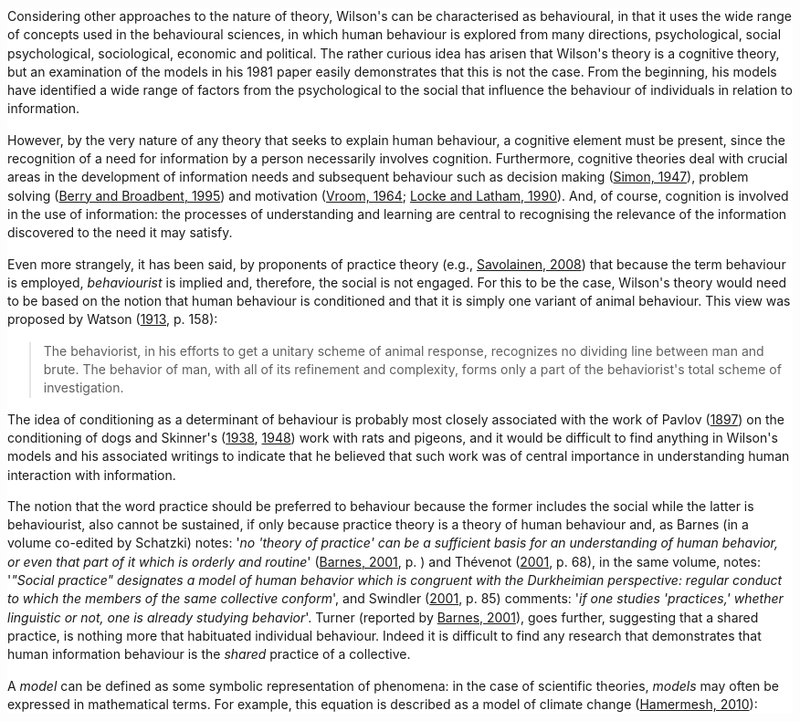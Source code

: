 Considering other approaches to the nature of theory, Wilson's can be characterised as behavioural, in that it uses the wide range of concepts used in the behavioural sciences, in which human behaviour is explored from many directions, psychological, social psychological, sociological, economic and political. The rather curious idea has arisen that Wilson's theory is a cognitive theory, but an examination of the models in his 1981 paper easily demonstrates that this is not the case. From the beginning, his models have identified a wide range of factors from the psychological to the social that influence the behaviour of individuals in relation to information.

However, by the very nature of any theory that seeks to explain human behaviour, a cognitive element must be present, since the recognition of a need for information by a person necessarily involves cognition. Furthermore, cognitive theories deal with crucial areas in the development of information needs and subsequent behaviour such as decision making ([Simon, 1947](#sim47)), problem solving ([Berry and Broadbent, 1995](#ber95)) and motivation ([Vroom, 1964](#vro64); [Locke and Latham, 1990](#loc90)). And, of course, cognition is involved in the use of information: the processes of understanding and learning are central to recognising the relevance of the information discovered to the need it may satisfy.

Even more strangely, it has been said, by proponents of practice theory (e.g., [Savolainen, 2008](#sav08)) that because the term behaviour is employed, _behaviourist_ is implied and, therefore, the social is not engaged. For this to be the case, Wilson's theory would need to be based on the notion that human behaviour is conditioned and that it is simply one variant of animal behaviour. This view was proposed by Watson ([1913](#wat13), p. 158):

> The behaviorist, in his efforts to get a unitary scheme of animal response, recognizes no dividing line between man and brute. The behavior of man, with all of its refinement and complexity, forms only a part of the behaviorist's total scheme of investigation.

The idea of conditioning as a determinant of behaviour is probably most closely associated with the work of Pavlov ([1897](#pav97)) on the conditioning of dogs and Skinner's ([1938](#ski38), [1948](#ski48)) work with rats and pigeons, and it would be difficult to find anything in Wilson's models and his associated writings to indicate that he believed that such work was of central importance in understanding human interaction with information.

The notion that the word practice should be preferred to behaviour because the former includes the social while the latter is behaviourist, also cannot be sustained, if only because practice theory is a theory of human behaviour and, as Barnes (in a volume co-edited by Schatzki) notes: '_no 'theory of practice' can be a sufficient basis for an understanding of human behavior, or even that part of it which is orderly and routine_' ([Barnes, 2001](#bar01), p. ) and Thévenot ([2001](#the01), p. 68), in the same volume, notes: '_"Social practice" designates a model of human behavior which is congruent with the Durkheimian perspective: regular conduct to which the members of the same collective conform_', and Swindler ([2001](#swi01), p. 85) comments: '_if one studies 'practices,' whether linguistic or not, one is already studying behavior_'. Turner (reported by [Barnes, 2001](#bar01)), goes further, suggesting that a shared practice, is nothing more that habituated individual behaviour. Indeed it is difficult to find any research that demonstrates that human information behaviour is the _shared_ practice of a collective.

A _model_ can be defined as some symbolic representation of phenomena: in the case of scientific theories, _models_ may often be expressed in mathematical terms. For example, this equation is described as a model of climate change ([Hamermesh, 2010](#ham10)):

<figure class="centre"![Hamermesh's model of climate change ](Wilsonfig1.jpg)>

<figcaption  
Figure 1: Hamermesh's model of climate change (Hameremesh, 2010, p. 11)</figcaption>
